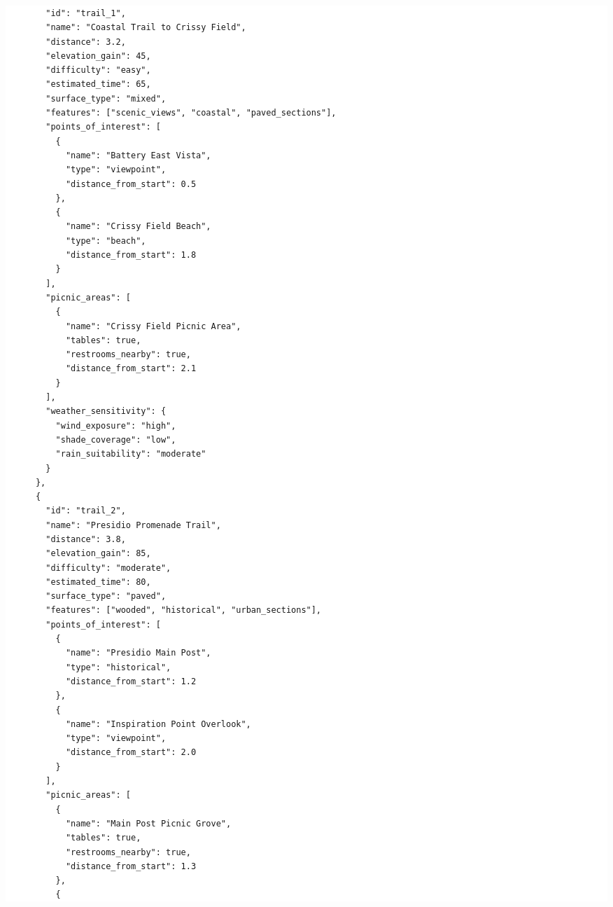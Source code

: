 ```
        "id": "trail_1",
        "name": "Coastal Trail to Crissy Field",
        "distance": 3.2,
        "elevation_gain": 45,
        "difficulty": "easy",
        "estimated_time": 65,
        "surface_type": "mixed",
        "features": ["scenic_views", "coastal", "paved_sections"],
        "points_of_interest": [
          {
            "name": "Battery East Vista",
            "type": "viewpoint",
            "distance_from_start": 0.5
          },
          {
            "name": "Crissy Field Beach",
            "type": "beach",
            "distance_from_start": 1.8
          }
        ],
        "picnic_areas": [
          {
            "name": "Crissy Field Picnic Area",
            "tables": true,
            "restrooms_nearby": true,
            "distance_from_start": 2.1
          }
        ],
        "weather_sensitivity": {
          "wind_exposure": "high",
          "shade_coverage": "low",
          "rain_suitability": "moderate"
        }
      },
      {
        "id": "trail_2",
        "name": "Presidio Promenade Trail",
        "distance": 3.8,
        "elevation_gain": 85,
        "difficulty": "moderate",
        "estimated_time": 80,
        "surface_type": "paved",
        "features": ["wooded", "historical", "urban_sections"],
        "points_of_interest": [
          {
            "name": "Presidio Main Post",
            "type": "historical",
            "distance_from_start": 1.2
          },
          {
            "name": "Inspiration Point Overlook",
            "type": "viewpoint",
            "distance_from_start": 2.0
          }
        ],
        "picnic_areas": [
          {
            "name": "Main Post Picnic Grove",
            "tables": true,
            "restrooms_nearby": true,
            "distance_from_start": 1.3
          },
          {
```
